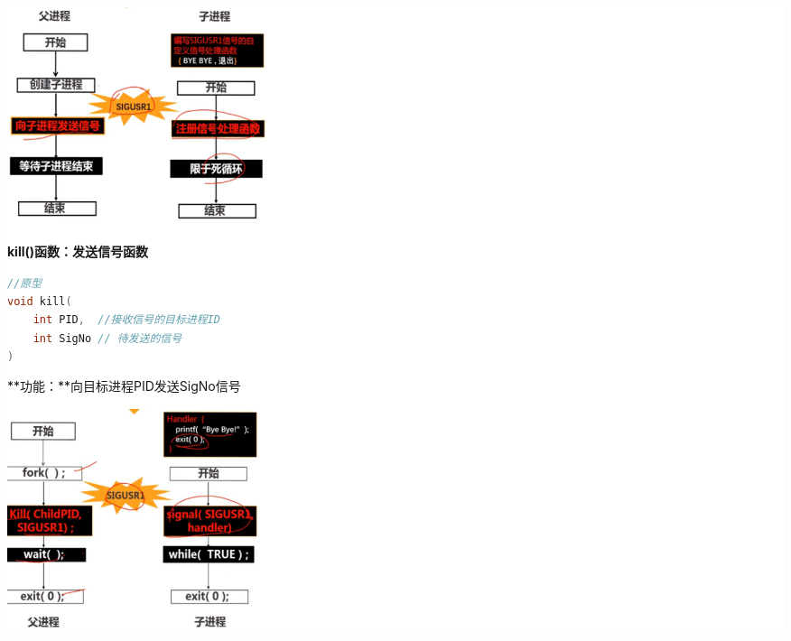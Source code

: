 <img src="操作系统概述.assets/image-20200324165947978.png" alt="image-20200324165947978" style="zoom:60%;" />

**kill()函数：发送信号函数**

```C++
//原型
void kill(
	int PID,  //接收信号的目标进程ID
    int SigNo // 待发送的信号
)
```

**功能：**向目标进程PID发送SigNo信号

<img src="操作系统概述.assets/image-20200324170425602.png" alt="image-20200324170425602" style="zoom:60%;" />

